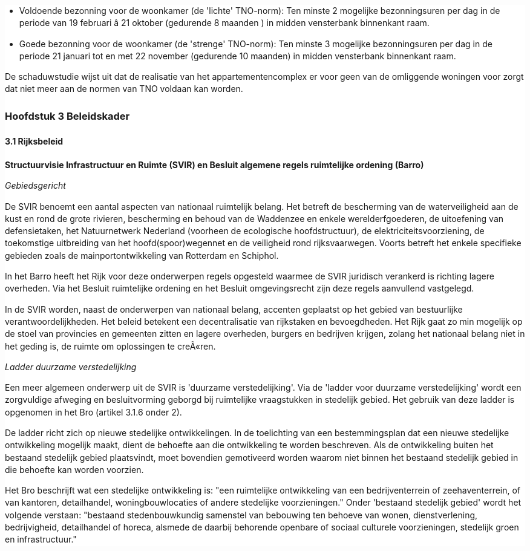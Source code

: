 * Voldoende bezonning voor de woonkamer (de 'lichte' TNO\-norm): Ten minste 2 mogelijke bezonningsuren per dag in de periode van 19 februari â 21 oktober (gedurende 8 maanden ) in midden vensterbank binnenkant raam.

* Goede bezonning voor de woonkamer (de 'strenge' TNO\-norm): Ten minste 3 mogelijke bezonningsuren per dag in de periode 21 januari tot en met 22 november (gedurende 10 maanden) in midden vensterbank binnenkant raam.

De schaduwstudie wijst uit dat de realisatie van het appartementencomplex er voor geen van de omliggende woningen voor zorgt dat niet meer aan de normen van TNO voldaan kan worden.

### Hoofdstuk 3 Beleidskader

#### 3\.1 Rijksbeleid

**Structuurvisie Infrastructuur en Ruimte (SVIR) en Besluit algemene regels ruimtelijke ordening (Barro)**

*Gebiedsgericht*

De SVIR benoemt een aantal aspecten van nationaal ruimtelijk belang. Het betreft de bescherming van de waterveiligheid aan de kust en rond de grote rivieren, bescherming en behoud van de Waddenzee en enkele werelderfgoederen, de uitoefening van defensietaken, het Natuurnetwerk Nederland (voorheen de ecologische hoofdstructuur), de elektriciteitsvoorziening, de toekomstige uitbreiding van het hoofd(spoor)wegennet en de veiligheid rond rijksvaarwegen. Voorts betreft het enkele specifieke gebieden zoals de mainportontwikkeling van Rotterdam en Schiphol.

In het Barro heeft het Rijk voor deze onderwerpen regels opgesteld waarmee de SVIR juridisch verankerd is richting lagere overheden. Via het Besluit ruimtelijke ordening en het Besluit omgevingsrecht zijn deze regels aanvullend vastgelegd.

In de SVIR worden, naast de onderwerpen van nationaal belang, accenten geplaatst op het gebied van bestuurlijke verantwoordelijkheden. Het beleid betekent een decentralisatie van rijkstaken en bevoegdheden. Het Rijk gaat zo min mogelijk op de stoel van provincies en gemeenten zitten en lagere overheden, burgers en bedrijven krijgen, zolang het nationaal belang niet in het geding is, de ruimte om oplossingen te creÃ«ren.

*Ladder duurzame verstedelijking*

Een meer algemeen onderwerp uit de SVIR is 'duurzame verstedelijking'. Via de 'ladder voor duurzame verstedelijking' wordt een zorgvuldige afweging en besluitvorming geborgd bij ruimtelijke vraagstukken in stedelijk gebied. Het gebruik van deze ladder is opgenomen in het Bro (artikel 3\.1\.6 onder 2\).

De ladder richt zich op nieuwe stedelijke ontwikkelingen. In de toelichting van een bestemmingsplan dat een nieuwe stedelijke ontwikkeling mogelijk maakt, dient de behoefte aan die ontwikkeling te worden beschreven. Als de ontwikkeling buiten het bestaand stedelijk gebied plaatsvindt, moet bovendien gemotiveerd worden waarom niet binnen het bestaand stedelijk gebied in die behoefte kan worden voorzien.

Het Bro beschrijft wat een stedelijke ontwikkeling is: "een ruimtelijke ontwikkeling van een bedrijventerrein of zeehaventerrein, of van kantoren, detailhandel, woningbouwlocaties of andere stedelijke voorzieningen." Onder 'bestaand stedelijk gebied' wordt het volgende verstaan: "bestaand stedenbouwkundig samenstel van bebouwing ten behoeve van wonen, dienstverlening, bedrijvigheid, detailhandel of horeca, alsmede de daarbij behorende openbare of sociaal culturele voorzieningen, stedelijk groen en infrastructuur."
